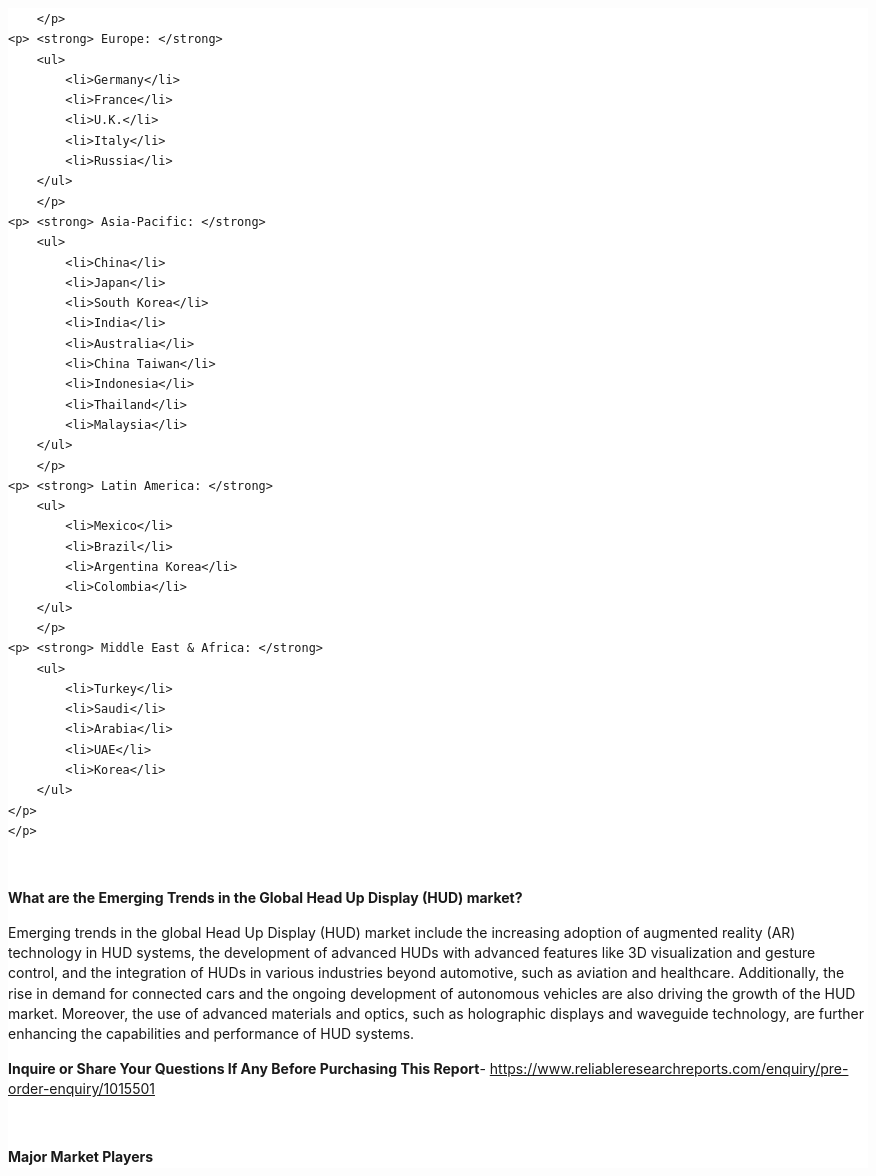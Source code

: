         </p> 
    <p> <strong> Europe: </strong>
        <ul>
            <li>Germany</li>
            <li>France</li>
            <li>U.K.</li>
            <li>Italy</li>
            <li>Russia</li>
        </ul>
        </p> 
    <p> <strong> Asia-Pacific: </strong>
        <ul>
            <li>China</li>
            <li>Japan</li>
            <li>South Korea</li>
            <li>India</li>
            <li>Australia</li>
            <li>China Taiwan</li>
            <li>Indonesia</li>
            <li>Thailand</li>
            <li>Malaysia</li>
        </ul>
        </p> 
    <p> <strong> Latin America: </strong>
        <ul>
            <li>Mexico</li>
            <li>Brazil</li>
            <li>Argentina Korea</li>
            <li>Colombia</li>
        </ul>
        </p> 
    <p> <strong> Middle East & Africa: </strong>
        <ul>
            <li>Turkey</li>
            <li>Saudi</li>
            <li>Arabia</li>
            <li>UAE</li>
            <li>Korea</li>
        </ul>
    </p>
    </p>
<p>&nbsp;</p>
<p><strong>What are the Emerging Trends in the Global Head Up Display (HUD) market?</strong></p>
<p><p>Emerging trends in the global Head Up Display (HUD) market include the increasing adoption of augmented reality (AR) technology in HUD systems, the development of advanced HUDs with advanced features like 3D visualization and gesture control, and the integration of HUDs in various industries beyond automotive, such as aviation and healthcare. Additionally, the rise in demand for connected cars and the ongoing development of autonomous vehicles are also driving the growth of the HUD market. Moreover, the use of advanced materials and optics, such as holographic displays and waveguide technology, are further enhancing the capabilities and performance of HUD systems.</p></p>
<p><strong>Inquire or Share Your Questions If Any Before Purchasing This Report</strong>- <a href="https://www.reliableresearchreports.com/enquiry/pre-order-enquiry/1015501">https://www.reliableresearchreports.com/enquiry/pre-order-enquiry/1015501</a></p>
<p>&nbsp;</p>
<p><strong>Major Market Players</strong></p>
